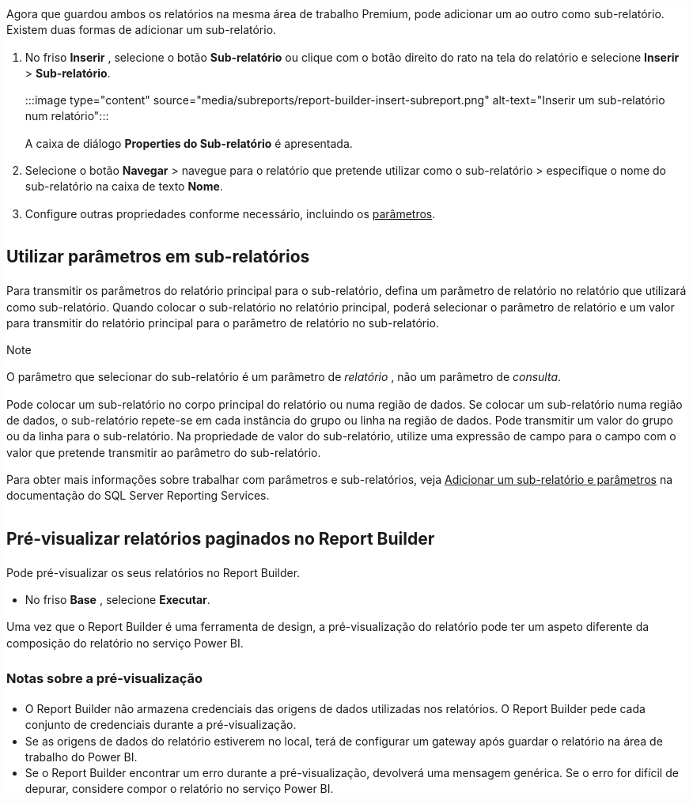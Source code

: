 Agora que guardou ambos os relatórios na mesma área de trabalho Premium, pode adicionar um ao outro como sub-relatório. Existem duas formas de adicionar um sub-relatório. 

1. No friso **Inserir** , selecione o botão **Sub-relatório** ou clique com o botão direito do rato na tela do relatório e selecione **Inserir** > **Sub-relatório**.

    :::image type="content" source="media/subreports/report-builder-insert-subreport.png" alt-text="Inserir um sub-relatório num relatório":::

    A caixa de diálogo **Properties do Sub-relatório** é apresentada.  

2. Selecione o botão **Navegar** > navegue para o relatório que pretende utilizar como o sub-relatório > especifique o nome do sub-relatório na caixa de texto **Nome**.

3. Configure outras propriedades conforme necessário, incluindo os [parâmetros](#use-parameters-in-subreports).

## <a name="use-parameters-in-subreports"></a>Utilizar parâmetros em sub-relatórios  
 Para transmitir os parâmetros do relatório principal para o sub-relatório, defina um parâmetro de relatório no relatório que utilizará como sub-relatório. Quando colocar o sub-relatório no relatório principal, poderá selecionar o parâmetro de relatório e um valor para transmitir do relatório principal para o parâmetro de relatório no sub-relatório.  
  
> [!NOTE]  
> O parâmetro que selecionar do sub-relatório é um parâmetro de *relatório* , não um parâmetro de *consulta*.  
  
 Pode colocar um sub-relatório no corpo principal do relatório ou numa região de dados. Se colocar um sub-relatório numa região de dados, o sub-relatório repete-se em cada instância do grupo ou linha na região de dados. Pode transmitir um valor do grupo ou da linha para o sub-relatório. Na propriedade de valor do sub-relatório, utilize uma expressão de campo para o campo com o valor que pretende transmitir ao parâmetro do sub-relatório.  
  
 Para obter mais informações sobre trabalhar com parâmetros e sub-relatórios, veja [Adicionar um sub-relatório e parâmetros](/sql/reporting-services/report-design/add-a-subreport-and-parameters-report-builder-and-ssrs) na documentação do SQL Server Reporting Services.  

## <a name="preview-paginated-reports-in-report-builder"></a>Pré-visualizar relatórios paginados no Report Builder

Pode pré-visualizar os seus relatórios no Report Builder.

- No friso **Base** , selecione **Executar**. 

Uma vez que o Report Builder é uma ferramenta de design, a pré-visualização do relatório pode ter um aspeto diferente da composição do relatório no serviço Power BI.

### <a name="notes-about-previewing"></a>Notas sobre a pré-visualização

- O Report Builder não armazena credenciais das origens de dados utilizadas nos relatórios.  O Report Builder pede cada conjunto de credenciais durante a pré-visualização.  
- Se as origens de dados do relatório estiverem no local, terá de configurar um gateway após guardar o relatório na área de trabalho do Power BI.
- Se o Report Builder encontrar um erro durante a pré-visualização, devolverá uma mensagem genérica.  Se o erro for difícil de depurar, considere compor o relatório no serviço Power BI.  
